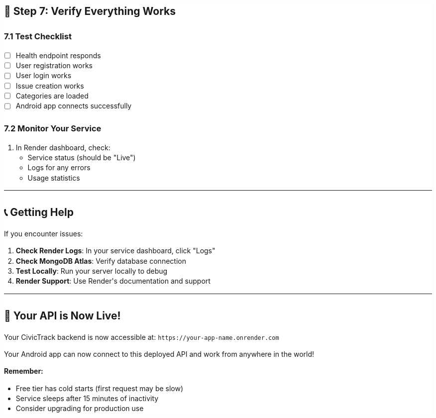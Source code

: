 ## 🎉 Step 7: Verify Everything Works

### 7.1 Test Checklist
- [ ] Health endpoint responds
- [ ] User registration works
- [ ] User login works
- [ ] Issue creation works
- [ ] Categories are loaded
- [ ] Android app connects successfully

### 7.2 Monitor Your Service
1. In Render dashboard, check:
   - Service status (should be "Live")
   - Logs for any errors
   - Usage statistics

---

## 📞 Getting Help

If you encounter issues:

1. **Check Render Logs**: In your service dashboard, click "Logs"
2. **Check MongoDB Atlas**: Verify database connection
3. **Test Locally**: Run your server locally to debug
4. **Render Support**: Use Render's documentation and support

---

## 🚀 Your API is Now Live!

Your CivicTrack backend is now accessible at:
`https://your-app-name.onrender.com`

Your Android app can now connect to this deployed API and work from anywhere in the world!

**Remember:**
- Free tier has cold starts (first request may be slow)
- Service sleeps after 15 minutes of inactivity
- Consider upgrading for production use 